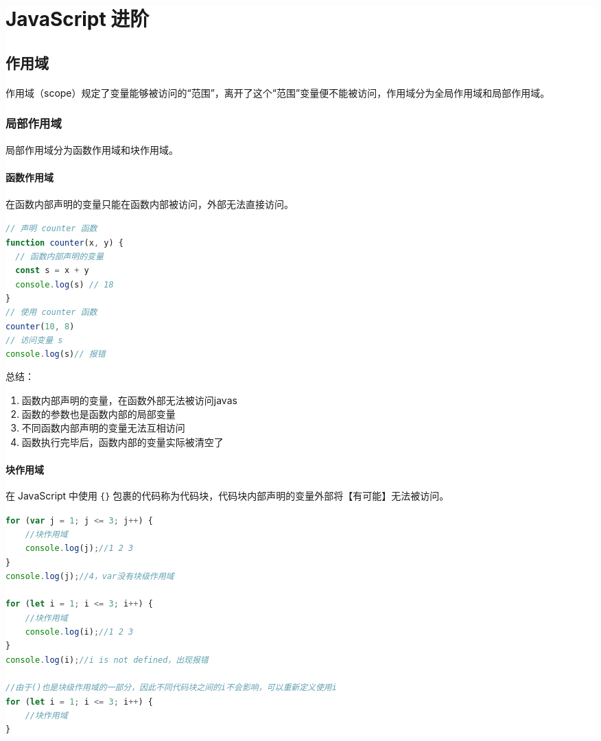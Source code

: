 # JavaScript 进阶

## 作用域

作用域（scope）规定了变量能够被访问的“范围”，离开了这个“范围”变量便不能被访问，作用域分为全局作用域和局部作用域。

### 局部作用域

局部作用域分为函数作用域和块作用域。

#### 函数作用域

在函数内部声明的变量只能在函数内部被访问，外部无法直接访问。

```javascript
// 声明 counter 函数
function counter(x, y) {
  // 函数内部声明的变量
  const s = x + y
  console.log(s) // 18
}
// 使用 counter 函数
counter(10, 8)
// 访问变量 s
console.log(s)// 报错
```

总结：

1. 函数内部声明的变量，在函数外部无法被访问javas
2. 函数的参数也是函数内部的局部变量
3. 不同函数内部声明的变量无法互相访问
4. 函数执行完毕后，函数内部的变量实际被清空了

#### 块作用域

在 JavaScript 中使用 `{}` 包裹的代码称为代码块，代码块内部声明的变量外部将【有可能】无法被访问。

```javascript
for (var j = 1; j <= 3; j++) {
    //块作用域
    console.log(j);//1 2 3
}
console.log(j);//4，var没有块级作用域

for (let i = 1; i <= 3; i++) {
    //块作用域
    console.log(i);//1 2 3 
}
console.log(i);//i is not defined，出现报错

//由于()也是块级作用域的一部分，因此不同代码块之间的i不会影响，可以重新定义使用i
for (let i = 1; i <= 3; i++) {
    //块作用域
}
```
